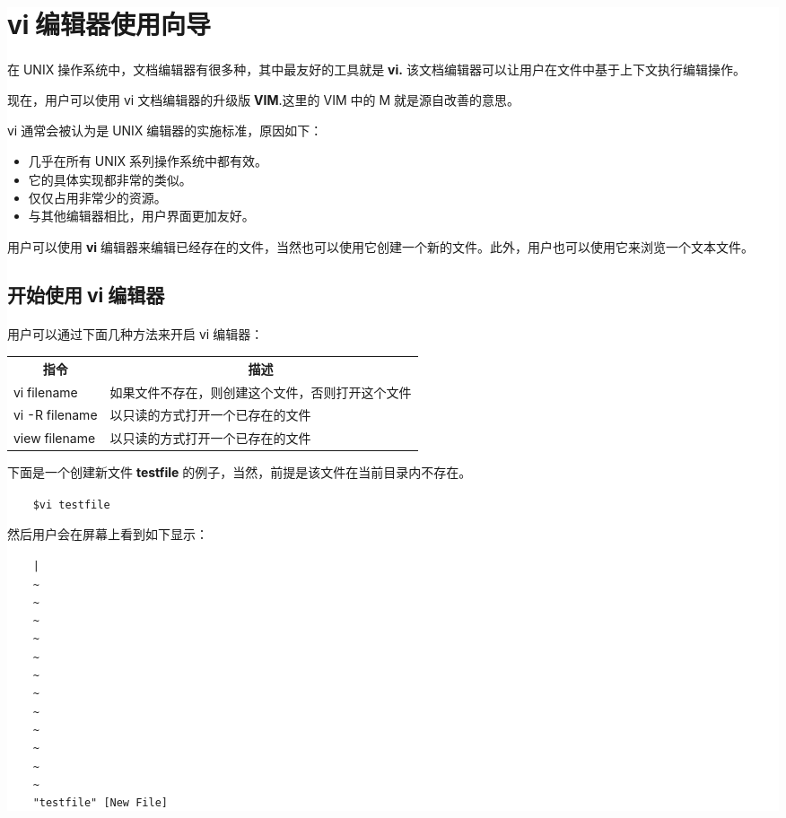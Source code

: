 # vi 编辑器使用向导

在 UNIX 操作系统中，文档编辑器有很多种，其中最友好的工具就是 **vi.** 该文档编辑器可以让用户在文件中基于上下文执行编辑操作。  

现在，用户可以使用 vi 文档编辑器的升级版 **VIM**.这里的 VIM 中的 M 就是源自改善的意思。  

vi 通常会被认为是 UNIX 编辑器的实施标准，原因如下：

- 几乎在所有 UNIX 系列操作系统中都有效。  
- 它的具体实现都非常的类似。   
- 仅仅占用非常少的资源。  
- 与其他编辑器相比，用户界面更加友好。   

用户可以使用 **vi** 编辑器来编辑已经存在的文件，当然也可以使用它创建一个新的文件。此外，用户也可以使用它来浏览一个文本文件。  

## 开始使用 vi 编辑器

用户可以通过下面几种方法来开启 vi 编辑器：  

<table>
<tbody>
<tr>
<th>指令</th>
<th>描述</th>
</tr>
<tr>
<td>vi filename</td> <td> 如果文件不存在，则创建这个文件，否则打开这个文件</td> 
</tr>
<tr>
<td>vi -R filename</td> <td>以只读的方式打开一个已存在的文件</td> 
</tr>
<tr>
<td>view filename</td> <td>以只读的方式打开一个已存在的文件</td> 
</tr>
</tbody>
</table>

下面是一个创建新文件 **testfile** 的例子，当然，前提是该文件在当前目录内不存在。

```
    $vi testfile
```

然后用户会在屏幕上看到如下显示：  

```
    |
    ~
    ~
    ~
    ~
    ~
    ~
    ~
    ~
    ~
    ~
    ~
    ~
    "testfile" [New File]  
```
